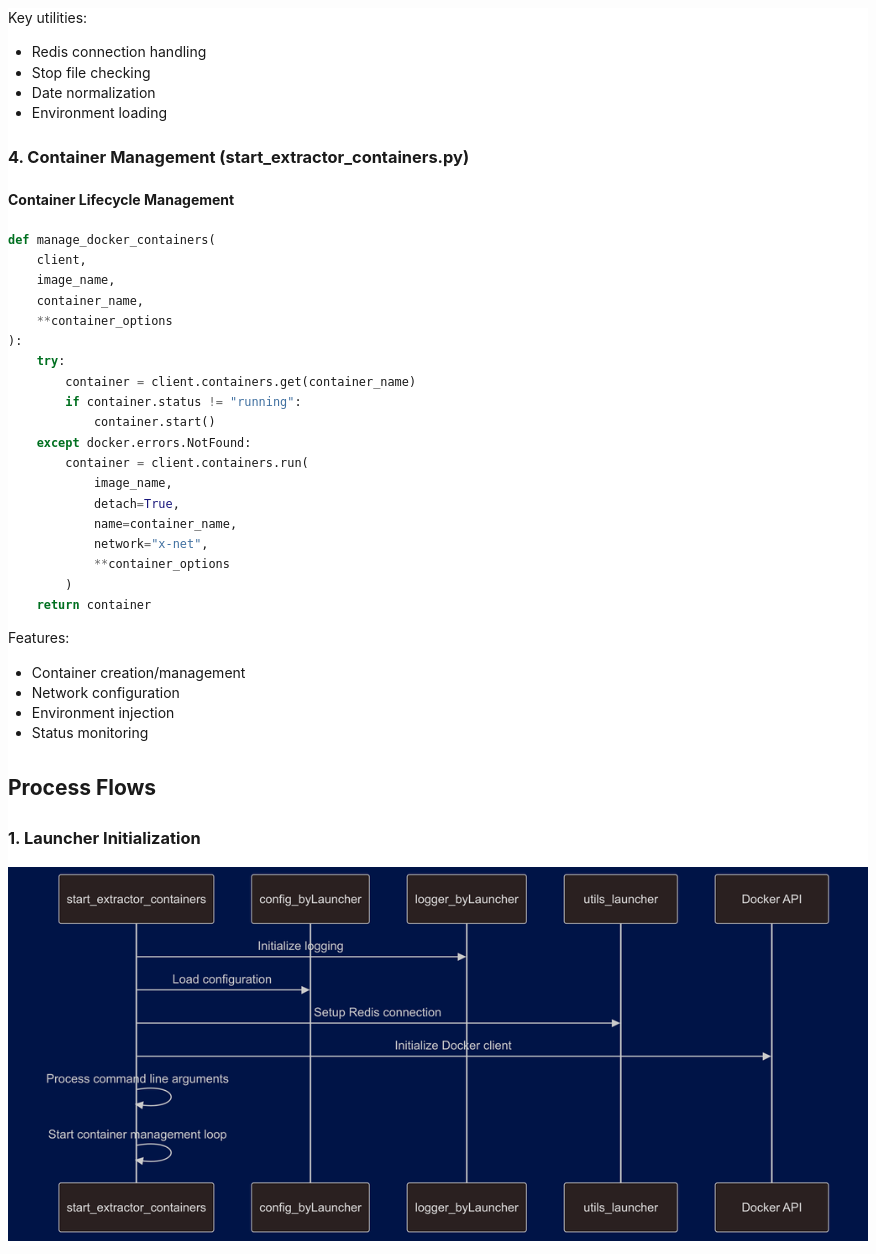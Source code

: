 Key utilities:
- Redis connection handling
- Stop file checking
- Date normalization
- Environment loading

### 4. Container Management (start_extractor_containers.py)

#### Container Lifecycle Management
```python
def manage_docker_containers(
    client, 
    image_name, 
    container_name, 
    **container_options
):
    try:
        container = client.containers.get(container_name)
        if container.status != "running":
            container.start()
    except docker.errors.NotFound:
        container = client.containers.run(
            image_name,
            detach=True,
            name=container_name,
            network="x-net",
            **container_options
        )
    return container
```

Features:
- Container creation/management
- Network configuration
- Environment injection
- Status monitoring

## Process Flows

### 1. Launcher Initialization

![init](../embed/launcher_init.png)
